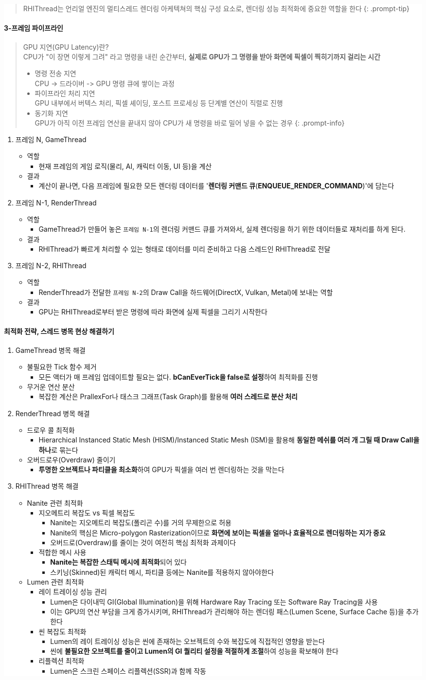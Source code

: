 >RHIThread는 언리얼 엔진의 멀티스레드 렌더링 아케텍쳐의 핵심 구성 요소로, 렌더링 성능 최적화에 중요한 역할을 한다
{: .prompt-tip}


#### 3-프레임 파이프라인

>GPU 지연(GPU Latency)란?<br>
>CPU가 "이 장면 이렇게 그려" 라고 명령을 내린 순간부터, **실제로 GPU가 그 명령을 받아 화면에 픽셀이 찍히기까지 걸리는 시간**<br>
>	- 명령 전송 지연<br>
>		CPU -> 드라이버 -> GPU 명령 큐에 쌓이는 과정<br>
>	- 파이프라인 처리 지연<br>
>		GPU 내부에서 버텍스 처리, 픽셀 셰이딩, 포스트 프로세싱 등 단계별 연산이 직렬로 진행<br>
>	- 동기화 지연<br>
>		GPU가 아직 이전 프레임 연산을 끝내지 않아 CPU가 새 명령을 바로 밀어 넣을 수 없는 경우
{: .prompt-info}

1. 프레임 N, GameThread
	- 역할
		- 현재 프레임의 게임 로직(물리, AI, 캐릭터 이동, UI 등)을 계산
	- 결과
		- 계산이 끝나면, 다음 프레임에 필요한 모든 렌더링 데이터를 '**렌더링 커맨드 큐**(**ENQUEUE_RENDER_COMMAND**)'에 담는다

2. 프레임 N-1, RenderThread
	- 역할
		- GameThread가 만들어 놓은 `프레임 N-1`의 렌더링 커맨드 큐를 가져와서, 실제 렌더링을 하기 위한 데이터들로 재처리를 하게 된다.
	- 결과
		- RHIThread가 빠르게 처리할 수 있는 형태로 데이터를 미리 준비하고 다음 스레드인 RHIThread로 전달

3. 프레임 N-2, RHIThread
	- 역할
		- RenderThread가 전달한 `프레임 N-2`의 Draw Call을 하드웨어(DirectX, Vulkan, Metal)에 보내는 역할
	- 결과
		- GPU는 RHIThread로부터 받은 명령에 따라 화면에 실제 픽셀을 그리기 시작한다


#### 최적화 전략, 스레드 병목 현상 해결하기

1. GameThread 병목 해결
	- 불필요한 Tick 함수 제거
		- 모든 액터가 매 프레임 업데이트할 필요는 없다. **bCanEverTick을 false로 설정**하여 최적화를 진행
	- 무거운 연산 분산
		- 복잡한 계산은 PrallexFor나 태스크 그래프(Task Graph)를 활용해 **여러 스레드로 분산 처리**

2. RenderThread 병목 해결
	- 드로우 콜 최적화
		- Hierarchical Instanced Static Mesh (HISM)/Instanced Static Mesh (ISM)을 활용해 **동일한 메쉬를 여러 개 그릴 때 Draw Call을 하나**로 묶는다
	- 오버드로우(Overdraw) 줄이기
		- **투명한 오브젝트나 파티클을 최소화**하여 GPU가 픽셀을 여러 번 렌더링하는 것을 막는다

3. RHIThread 병목 해결
	- Nanite 관련 최적화
		- 지오메트리 복잡도 vs 픽셀 복잡도
			- Nanite는 지오메트리 복잡도(폴리곤 수)를 거의 무제한으로 허용
			- Nanite의 핵심은 Micro-polygon Rasterization이므로 **화면에 보이는 픽셀을 얼마나 효율적으로 렌더링하는 지가 중요**
			- 오버드로(Overdraw)를 줄이는 것이 여전히 핵심 최적화 과제이다
		- 적합한 메시 사용
			- **Nanite는 복잡한 스태틱 메시에 최적화**되어 있다
			- 스키닝(Skinned)된 캐릭터 메시, 파티클 등에는 Nanite를 적용하지 않아야한다
	- Lumen 관련 최적화
		- 레이 트레이싱 성능 관리
			- Lumen은 다이내믹 GI(Global Illumination)을 위해 Hardware Ray Tracing 또는 Software Ray Tracing을 사용
			- 이는 GPU의 연산 부담을 크게 증가시키며, RHIThread가 관리해야 하는 렌더링 패스(Lumen Scene, Surface Cache 등)을 추가한다
		- 씬 복잡도 최적화
			- Lumen의 레이 트레이싱 성능은 씬에 존재하는 오브젝트의 수와 복잡도에 직접적인 영향을 받는다
			- 씬에 **불필요한 오브젝트를 줄이고 Lumen의 GI 퀄리티 설정을 적절하게 조절**하여 성능을 확보해야 한다
		- 리플렉션 최적화
			- Lumen은 스크린 스페이스 리플렉션(SSR)과 함께 작동